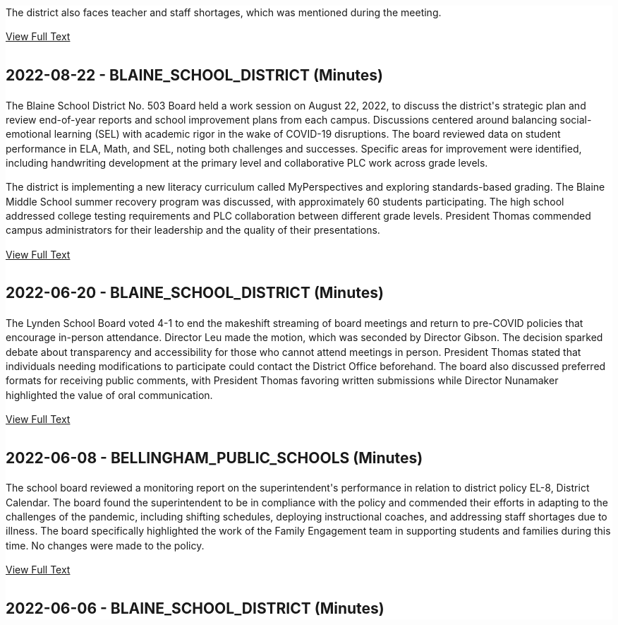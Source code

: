 The district also faces teacher and staff shortages, which was mentioned during the meeting.

[View Full Text](https://raw.githubusercontent.com/VoronoiPerspectives/WashingtonStateSchoolBoardExplorer/refs/heads/main/data/countries/usa/states/wa/counties/whatcom/school_boards/meridian_school_district/2022/2022-10-19-minutes.txt)

## 2022-08-22 - BLAINE_SCHOOL_DISTRICT (Minutes)

The Blaine School District No. 503 Board held a work session on August 22, 2022, to discuss the district's strategic plan and review end-of-year reports and school improvement plans from each campus. Discussions centered around balancing social-emotional learning (SEL) with academic rigor in the wake of COVID-19 disruptions. The board reviewed data on student performance in ELA, Math, and SEL, noting both challenges and successes.  Specific areas for improvement were identified, including handwriting development at the primary level and collaborative PLC work across grade levels.

The district is implementing a new literacy curriculum called MyPerspectives and exploring standards-based grading. The Blaine Middle School summer recovery program was discussed, with approximately 60 students participating. The high school addressed college testing requirements and PLC collaboration between different grade levels.  President Thomas commended campus administrators for their leadership and the quality of their presentations.

[View Full Text](https://raw.githubusercontent.com/VoronoiPerspectives/WashingtonStateSchoolBoardExplorer/refs/heads/main/data/countries/usa/states/wa/counties/whatcom/school_boards/blaine_school_district/2022/2022-08-22-minutes.txt)

## 2022-06-20 - BLAINE_SCHOOL_DISTRICT (Minutes)

The Lynden School Board voted 4-1 to end the makeshift streaming of board meetings and return to pre-COVID policies that encourage in-person attendance. Director Leu made the motion, which was seconded by Director Gibson.  The decision sparked debate about transparency and accessibility for those who cannot attend meetings in person. President Thomas stated that individuals needing modifications to participate could contact the District Office beforehand. The board also discussed preferred formats for receiving public comments, with President Thomas favoring written submissions while Director Nunamaker highlighted the value of oral communication.

[View Full Text](https://raw.githubusercontent.com/VoronoiPerspectives/WashingtonStateSchoolBoardExplorer/refs/heads/main/data/countries/usa/states/wa/counties/whatcom/school_boards/blaine_school_district/2022/2022-06-20-minutes.txt)

## 2022-06-08 - BELLINGHAM_PUBLIC_SCHOOLS (Minutes)

The school board reviewed a monitoring report on the superintendent's performance in relation to district policy EL-8, District Calendar.  The board found the superintendent to be in compliance with the policy and commended their efforts in adapting to the challenges of the pandemic, including shifting schedules, deploying instructional coaches, and addressing staff shortages due to illness. The board specifically highlighted the work of the Family Engagement team in supporting students and families during this time. No changes were made to the policy.

[View Full Text](https://raw.githubusercontent.com/VoronoiPerspectives/WashingtonStateSchoolBoardExplorer/refs/heads/main/data/countries/usa/states/wa/counties/whatcom/school_boards/bellingham_public_schools/2022/2022-06-08-minutes.txt)

## 2022-06-06 - BLAINE_SCHOOL_DISTRICT (Minutes)
